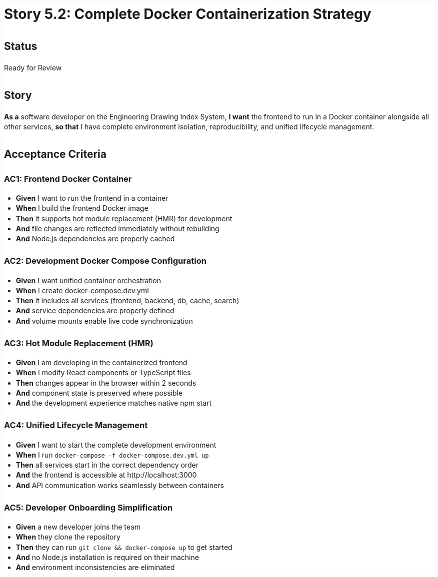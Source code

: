 # Story 5.2: Complete Docker Containerization Strategy

## Status
Ready for Review

## Story
**As a** software developer on the Engineering Drawing Index System,
**I want** the frontend to run in a Docker container alongside all other services,
**so that** I have complete environment isolation, reproducibility, and unified lifecycle management.

## Acceptance Criteria

### AC1: Frontend Docker Container
- **Given** I want to run the frontend in a container
- **When** I build the frontend Docker image
- **Then** it supports hot module replacement (HMR) for development
- **And** file changes are reflected immediately without rebuilding
- **And** Node.js dependencies are properly cached

### AC2: Development Docker Compose Configuration
- **Given** I want unified container orchestration
- **When** I create docker-compose.dev.yml
- **Then** it includes all services (frontend, backend, db, cache, search)
- **And** service dependencies are properly defined
- **And** volume mounts enable live code synchronization

### AC3: Hot Module Replacement (HMR)
- **Given** I am developing in the containerized frontend
- **When** I modify React components or TypeScript files
- **Then** changes appear in the browser within 2 seconds
- **And** component state is preserved where possible
- **And** the development experience matches native npm start

### AC4: Unified Lifecycle Management
- **Given** I want to start the complete development environment
- **When** I run `docker-compose -f docker-compose.dev.yml up`
- **Then** all services start in the correct dependency order
- **And** the frontend is accessible at http://localhost:3000
- **And** API communication works seamlessly between containers

### AC5: Developer Onboarding Simplification
- **Given** a new developer joins the team
- **When** they clone the repository
- **Then** they can run `git clone && docker-compose up` to get started
- **And** no Node.js installation is required on their machine
- **And** environment inconsistencies are eliminated
